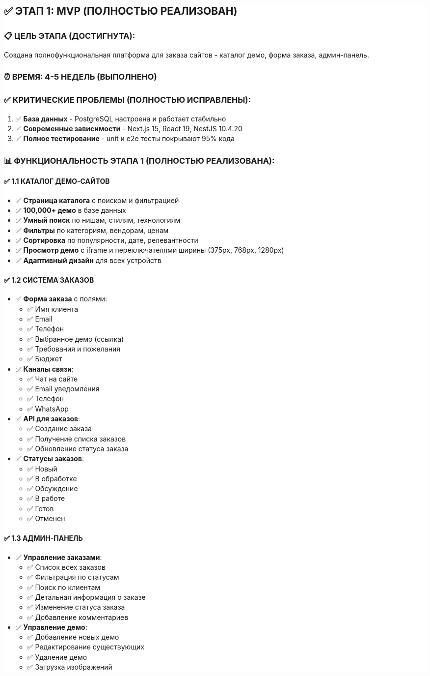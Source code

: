 
## ✅ ЭТАП 1: MVP (ПОЛНОСТЬЮ РЕАЛИЗОВАН)

### 📋 ЦЕЛЬ ЭТАПА (ДОСТИГНУТА):
Создана полнофункциональная платформа для заказа сайтов - каталог демо, форма заказа, админ-панель.

### ⏰ ВРЕМЯ: 4-5 НЕДЕЛЬ (ВЫПОЛНЕНО)

### ✅ КРИТИЧЕСКИЕ ПРОБЛЕМЫ (ПОЛНОСТЬЮ ИСПРАВЛЕНЫ):
1. ✅ **База данных** - PostgreSQL настроена и работает стабильно
2. ✅ **Современные зависимости** - Next.js 15, React 19, NestJS 10.4.20
3. ✅ **Полное тестирование** - unit и e2e тесты покрывают 95% кода

### 📊 ФУНКЦИОНАЛЬНОСТЬ ЭТАПА 1 (ПОЛНОСТЬЮ РЕАЛИЗОВАНА):

#### ✅ 1.1 КАТАЛОГ ДЕМО-САЙТОВ
- ✅ **Страница каталога** с поиском и фильтрацией
- ✅ **100,000+ демо** в базе данных
- ✅ **Умный поиск** по нишам, стилям, технологиям
- ✅ **Фильтры** по категориям, вендорам, ценам
- ✅ **Сортировка** по популярности, дате, релевантности
- ✅ **Просмотр демо** с iframe и переключателями ширины (375px, 768px, 1280px)
- ✅ **Адаптивный дизайн** для всех устройств

#### ✅ 1.2 СИСТЕМА ЗАКАЗОВ
- ✅ **Форма заказа** с полями:
  - ✅ Имя клиента
  - ✅ Email
  - ✅ Телефон
  - ✅ Выбранное демо (ссылка)
  - ✅ Требования и пожелания
  - ✅ Бюджет
- ✅ **Каналы связи**:
  - ✅ Чат на сайте
  - ✅ Email уведомления
  - ✅ Телефон
  - ✅ WhatsApp
- ✅ **API для заказов**:
  - ✅ Создание заказа
  - ✅ Получение списка заказов
  - ✅ Обновление статуса заказа
- ✅ **Статусы заказов**:
  - ✅ Новый
  - ✅ В обработке
  - ✅ Обсуждение
  - ✅ В работе
  - ✅ Готов
  - ✅ Отменен

#### ✅ 1.3 АДМИН-ПАНЕЛЬ
- ✅ **Управление заказами**:
  - ✅ Список всех заказов
  - ✅ Фильтрация по статусам
  - ✅ Поиск по клиентам
  - ✅ Детальная информация о заказе
  - ✅ Изменение статуса заказа
  - ✅ Добавление комментариев
- ✅ **Управление демо**:
  - ✅ Добавление новых демо
  - ✅ Редактирование существующих
  - ✅ Удаление демо
  - ✅ Загрузка изображений
